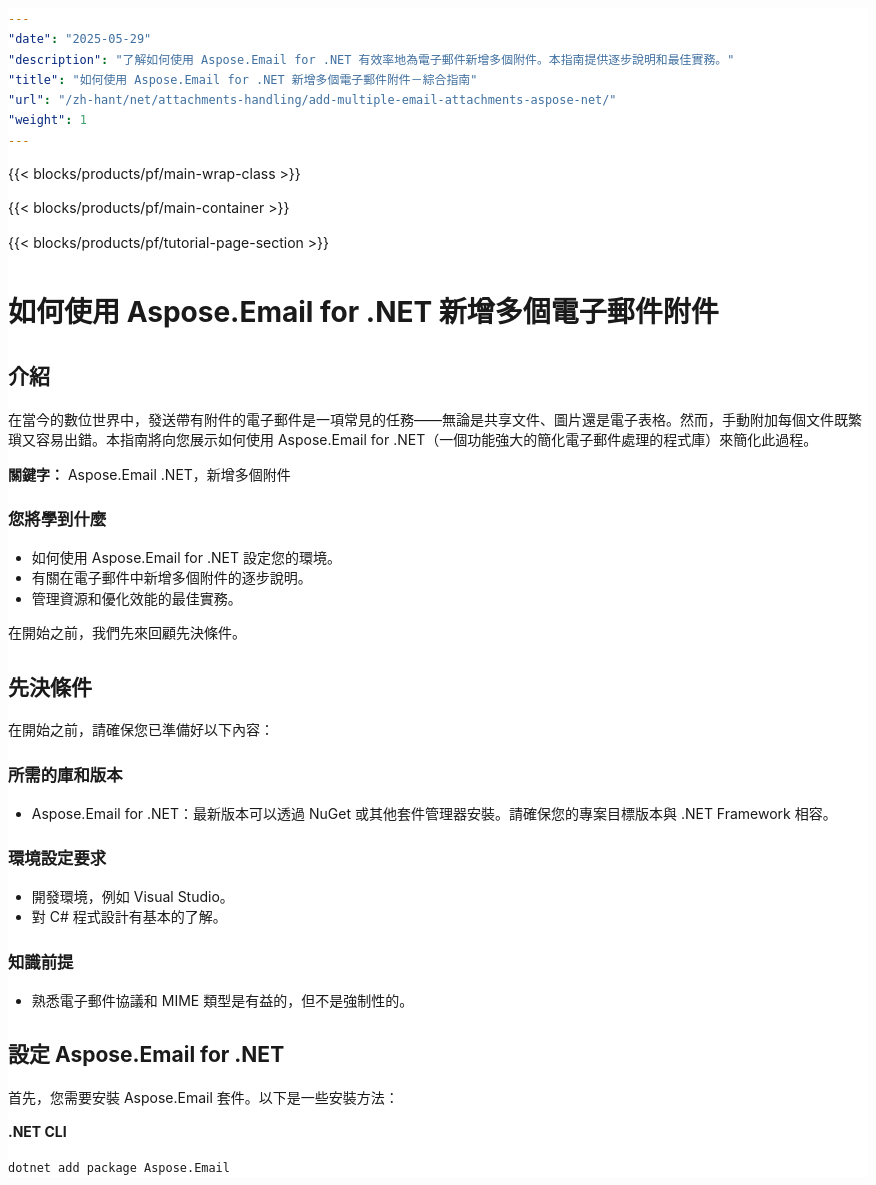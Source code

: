 ```yaml
---
"date": "2025-05-29"
"description": "了解如何使用 Aspose.Email for .NET 有效率地為電子郵件新增多個附件。本指南提供逐步說明和最佳實務。"
"title": "如何使用 Aspose.Email for .NET 新增多個電子郵件附件－綜合指南"
"url": "/zh-hant/net/attachments-handling/add-multiple-email-attachments-aspose-net/"
"weight": 1
---
```


{{< blocks/products/pf/main-wrap-class >}}

{{< blocks/products/pf/main-container >}}

{{< blocks/products/pf/tutorial-page-section >}}
# 如何使用 Aspose.Email for .NET 新增多個電子郵件附件

## 介紹

在當今的數位世界中，發送帶有附件的電子郵件是一項常見的任務——無論是共享文件、圖片還是電子表格。然而，手動附加每個文件既繁瑣又容易出錯。本指南將向您展示如何使用 Aspose.Email for .NET（一個功能強大的簡化電子郵件處理的程式庫）來簡化此過程。

**關鍵字：** Aspose.Email .NET，新增多個附件

### 您將學到什麼
- 如何使用 Aspose.Email for .NET 設定您的環境。
- 有關在電子郵件中新增多個附件的逐步說明。
- 管理資源和優化效能的最佳實務。

在開始之前，我們先來回顧先決條件。

## 先決條件

在開始之前，請確保您已準備好以下內容：

### 所需的庫和版本
- Aspose.Email for .NET：最新版本可以透過 NuGet 或其他套件管理器安裝。請確保您的專案目標版本與 .NET Framework 相容。

### 環境設定要求
- 開發環境，例如 Visual Studio。
- 對 C# 程式設計有基本的了解。

### 知識前提
- 熟悉電子郵件協議和 MIME 類型是有益的，但不是強制性的。

## 設定 Aspose.Email for .NET

首先，您需要安裝 Aspose.Email 套件。以下是一些安裝方法：

**.NET CLI**
```bash
dotnet add package Aspose.Email
```
